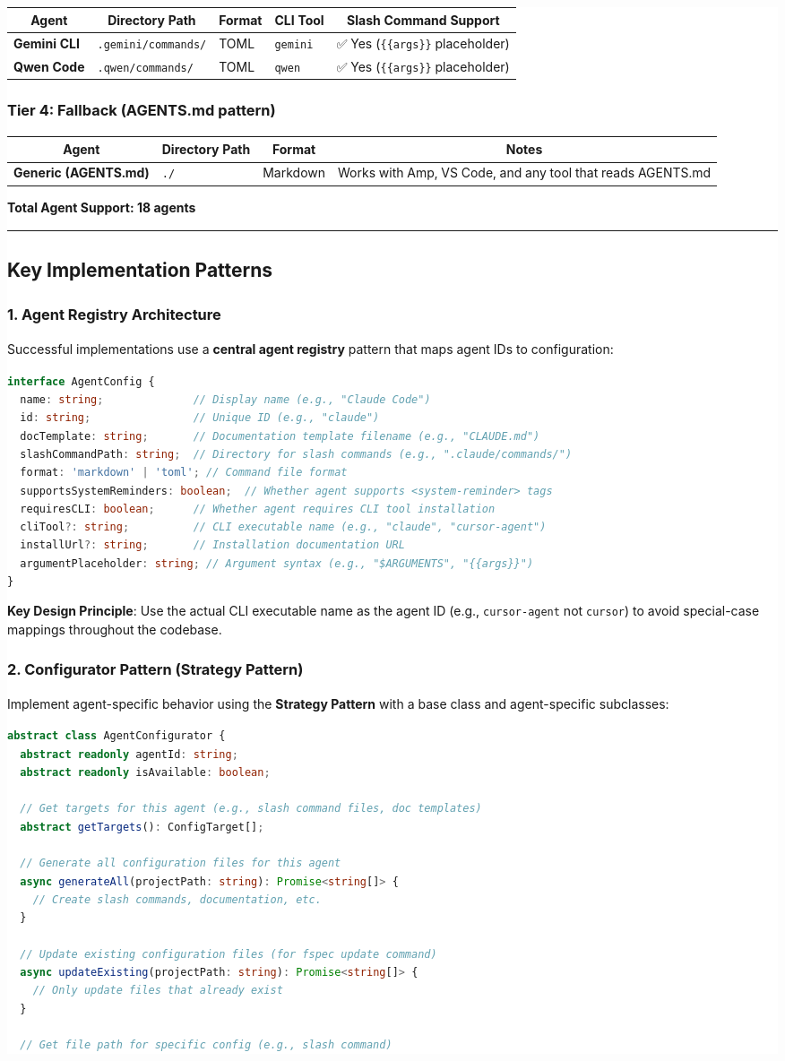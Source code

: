 | Agent | Directory Path | Format | CLI Tool | Slash Command Support |
|-------|---------------|--------|----------|----------------------|
| **Gemini CLI** | `.gemini/commands/` | TOML | `gemini` | ✅ Yes (`{{args}}` placeholder) |
| **Qwen Code** | `.qwen/commands/` | TOML | `qwen` | ✅ Yes (`{{args}}` placeholder) |

### Tier 4: Fallback (AGENTS.md pattern)

| Agent | Directory Path | Format | Notes |
|-------|---------------|--------|-------|
| **Generic (AGENTS.md)** | `./` | Markdown | Works with Amp, VS Code, and any tool that reads AGENTS.md |

**Total Agent Support: 18 agents**

---

## Key Implementation Patterns

### 1. Agent Registry Architecture

Successful implementations use a **central agent registry** pattern that maps agent IDs to configuration:

```typescript
interface AgentConfig {
  name: string;              // Display name (e.g., "Claude Code")
  id: string;                // Unique ID (e.g., "claude")
  docTemplate: string;       // Documentation template filename (e.g., "CLAUDE.md")
  slashCommandPath: string;  // Directory for slash commands (e.g., ".claude/commands/")
  format: 'markdown' | 'toml'; // Command file format
  supportsSystemReminders: boolean;  // Whether agent supports <system-reminder> tags
  requiresCLI: boolean;      // Whether agent requires CLI tool installation
  cliTool?: string;          // CLI executable name (e.g., "claude", "cursor-agent")
  installUrl?: string;       // Installation documentation URL
  argumentPlaceholder: string; // Argument syntax (e.g., "$ARGUMENTS", "{{args}}")
}
```

**Key Design Principle**: Use the actual CLI executable name as the agent ID (e.g., `cursor-agent` not `cursor`) to avoid special-case mappings throughout the codebase.

### 2. Configurator Pattern (Strategy Pattern)

Implement agent-specific behavior using the **Strategy Pattern** with a base class and agent-specific subclasses:

```typescript
abstract class AgentConfigurator {
  abstract readonly agentId: string;
  abstract readonly isAvailable: boolean;

  // Get targets for this agent (e.g., slash command files, doc templates)
  abstract getTargets(): ConfigTarget[];

  // Generate all configuration files for this agent
  async generateAll(projectPath: string): Promise<string[]> {
    // Create slash commands, documentation, etc.
  }

  // Update existing configuration files (for fspec update command)
  async updateExisting(projectPath: string): Promise<string[]> {
    // Only update files that already exist
  }

  // Get file path for specific config (e.g., slash command)
```